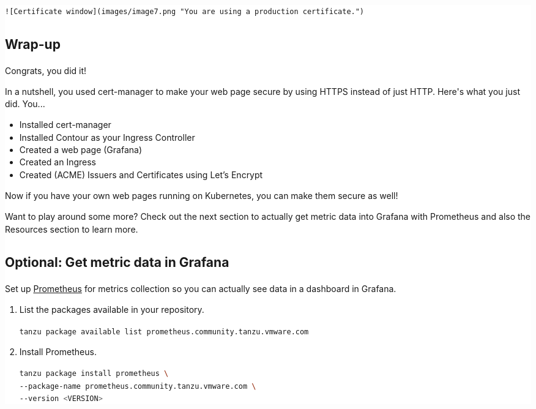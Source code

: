     ![Certificate window](images/image7.png "You are using a production certificate.")

## Wrap-up

Congrats, you did it! 

In a nutshell, you used cert-manager to make your web page secure by using HTTPS instead of just HTTP. Here's what you just did. You...
* Installed cert-manager
* Installed Contour as your Ingress Controller
* Created a web page (Grafana)
* Created an Ingress
* Created (ACME) Issuers and Certificates using Let’s Encrypt

Now if you have your own web pages running on Kubernetes, you can make them secure as well!

Want to play around some more? Check out the next section to actually get metric data into Grafana with Prometheus and also the Resources section to learn more.

## Optional: Get metric data in Grafana

Set up [Prometheus](https://prometheus.io/) for metrics collection so you can actually see data in a dashboard in Grafana.

1. List the packages available in your repository.

    ```sh
    tanzu package available list prometheus.community.tanzu.vmware.com
    ```

2. Install Prometheus.

    ```sh
    tanzu package install prometheus \
    --package-name prometheus.community.tanzu.vmware.com \
    --version <VERSION>
    ```
